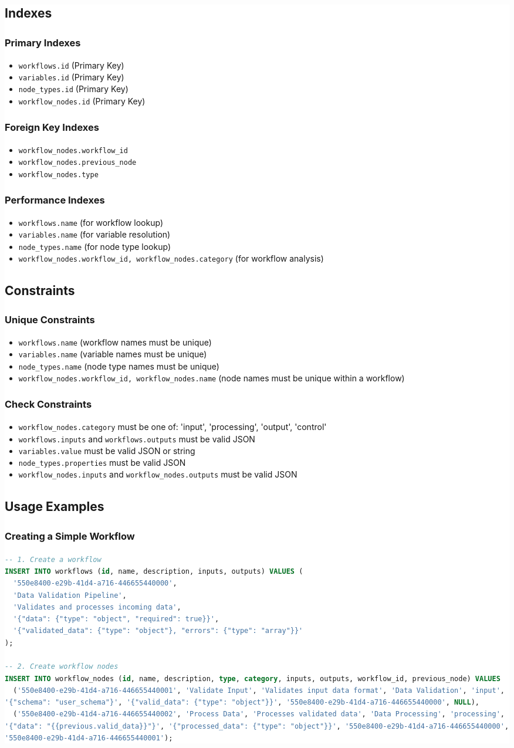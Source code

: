 ## Indexes

### Primary Indexes

- `workflows.id` (Primary Key)
- `variables.id` (Primary Key)
- `node_types.id` (Primary Key)
- `workflow_nodes.id` (Primary Key)

### Foreign Key Indexes

- `workflow_nodes.workflow_id`
- `workflow_nodes.previous_node`
- `workflow_nodes.type`

### Performance Indexes

- `workflows.name` (for workflow lookup)
- `variables.name` (for variable resolution)
- `node_types.name` (for node type lookup)
- `workflow_nodes.workflow_id, workflow_nodes.category` (for workflow analysis)

## Constraints

### Unique Constraints

- `workflows.name` (workflow names must be unique)
- `variables.name` (variable names must be unique)
- `node_types.name` (node type names must be unique)
- `workflow_nodes.workflow_id, workflow_nodes.name` (node names must be unique within a workflow)

### Check Constraints

- `workflow_nodes.category` must be one of: 'input', 'processing', 'output', 'control'
- `workflows.inputs` and `workflows.outputs` must be valid JSON
- `variables.value` must be valid JSON or string
- `node_types.properties` must be valid JSON
- `workflow_nodes.inputs` and `workflow_nodes.outputs` must be valid JSON

## Usage Examples

### Creating a Simple Workflow

```sql
-- 1. Create a workflow
INSERT INTO workflows (id, name, description, inputs, outputs) VALUES (
  '550e8400-e29b-41d4-a716-446655440000',
  'Data Validation Pipeline',
  'Validates and processes incoming data',
  '{"data": {"type": "object", "required": true}}',
  '{"validated_data": {"type": "object"}, "errors": {"type": "array"}}'
);

-- 2. Create workflow nodes
INSERT INTO workflow_nodes (id, name, description, type, category, inputs, outputs, workflow_id, previous_node) VALUES
  ('550e8400-e29b-41d4-a716-446655440001', 'Validate Input', 'Validates input data format', 'Data Validation', 'input', '{"schema": "user_schema"}', '{"valid_data": {"type": "object"}}', '550e8400-e29b-41d4-a716-446655440000', NULL),
  ('550e8400-e29b-41d4-a716-446655440002', 'Process Data', 'Processes validated data', 'Data Processing', 'processing', '{"data": "{{previous.valid_data}}"}', '{"processed_data": {"type": "object"}}', '550e8400-e29b-41d4-a716-446655440000', '550e8400-e29b-41d4-a716-446655440001');
```